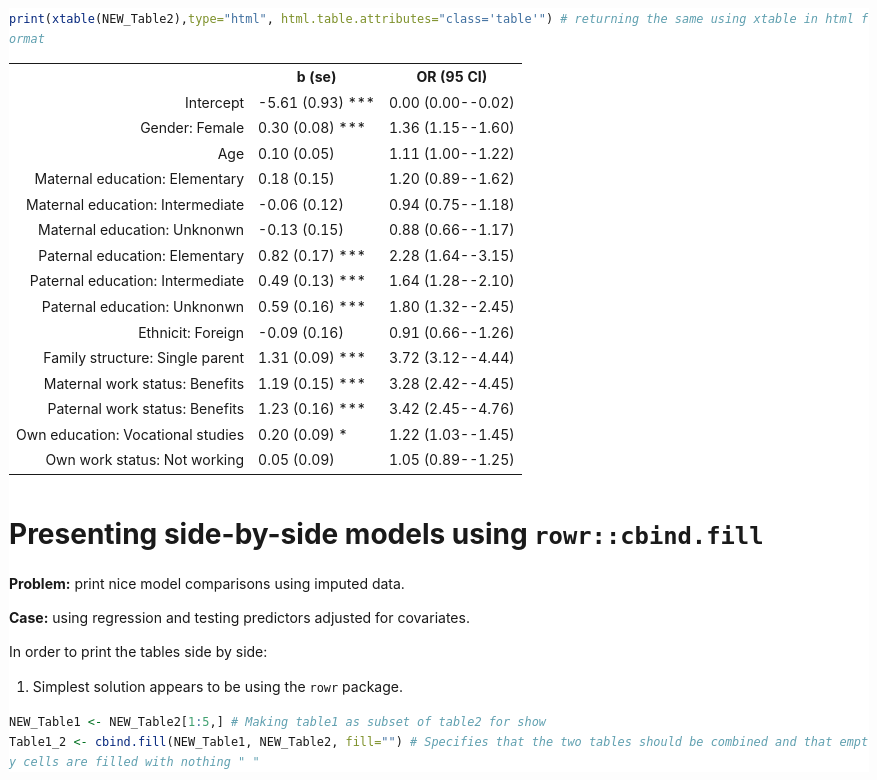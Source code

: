 
```r
print(xtable(NEW_Table2),type="html", html.table.attributes="class='table'") # returning the same using xtable in html format
```



<table class='table'>
<tr> <th>  </th> <th> b (se) </th> <th> OR (95 CI) </th>  </tr>
  <tr> <td align="right"> Intercept </td> <td> -5.61 (0.93) *** </td> <td> 0.00 (0.00--0.02) </td> </tr>
  <tr> <td align="right"> Gender: Female </td> <td>  0.30 (0.08) *** </td> <td> 1.36 (1.15--1.60) </td> </tr>
  <tr> <td align="right"> Age </td> <td>  0.10 (0.05)   </td> <td> 1.11 (1.00--1.22) </td> </tr>
  <tr> <td align="right"> Maternal education: Elementary </td> <td>  0.18 (0.15)   </td> <td> 1.20 (0.89--1.62) </td> </tr>
  <tr> <td align="right"> Maternal education: Intermediate </td> <td> -0.06 (0.12)   </td> <td> 0.94 (0.75--1.18) </td> </tr>
  <tr> <td align="right"> Maternal education: Unknonwn </td> <td> -0.13 (0.15)   </td> <td> 0.88 (0.66--1.17) </td> </tr>
  <tr> <td align="right"> Paternal education: Elementary </td> <td>  0.82 (0.17) *** </td> <td> 2.28 (1.64--3.15) </td> </tr>
  <tr> <td align="right"> Paternal education: Intermediate </td> <td>  0.49 (0.13) *** </td> <td> 1.64 (1.28--2.10) </td> </tr>
  <tr> <td align="right"> Paternal education: Unknonwn </td> <td>  0.59 (0.16) *** </td> <td> 1.80 (1.32--2.45) </td> </tr>
  <tr> <td align="right"> Ethnicit: Foreign </td> <td> -0.09 (0.16)   </td> <td> 0.91 (0.66--1.26) </td> </tr>
  <tr> <td align="right"> Family structure: Single parent </td> <td>  1.31 (0.09) *** </td> <td> 3.72 (3.12--4.44) </td> </tr>
  <tr> <td align="right"> Maternal work status: Benefits </td> <td>  1.19 (0.15) *** </td> <td> 3.28 (2.42--4.45) </td> </tr>
  <tr> <td align="right"> Paternal work status: Benefits </td> <td>  1.23 (0.16) *** </td> <td> 3.42 (2.45--4.76) </td> </tr>
  <tr> <td align="right"> Own education: Vocational studies </td> <td>  0.20 (0.09) *  </td> <td> 1.22 (1.03--1.45) </td> </tr>
  <tr> <td align="right"> Own work status: Not working </td> <td>  0.05 (0.09)   </td> <td> 1.05 (0.89--1.25) </td> </tr>
   </table>


# Presenting side-by-side models using `rowr::cbind.fill`

**Problem:** print nice model comparisons using imputed data. 

**Case:** using regression and testing predictors adjusted for covariates. 

In order to print the tables side by side:

1. Simplest solution appears to be using the `rowr` package. 


```r
NEW_Table1 <- NEW_Table2[1:5,] # Making table1 as subset of table2 for show
Table1_2 <- cbind.fill(NEW_Table1, NEW_Table2, fill="") # Specifies that the two tables should be combined and that empty cells are filled with nothing " "
```
